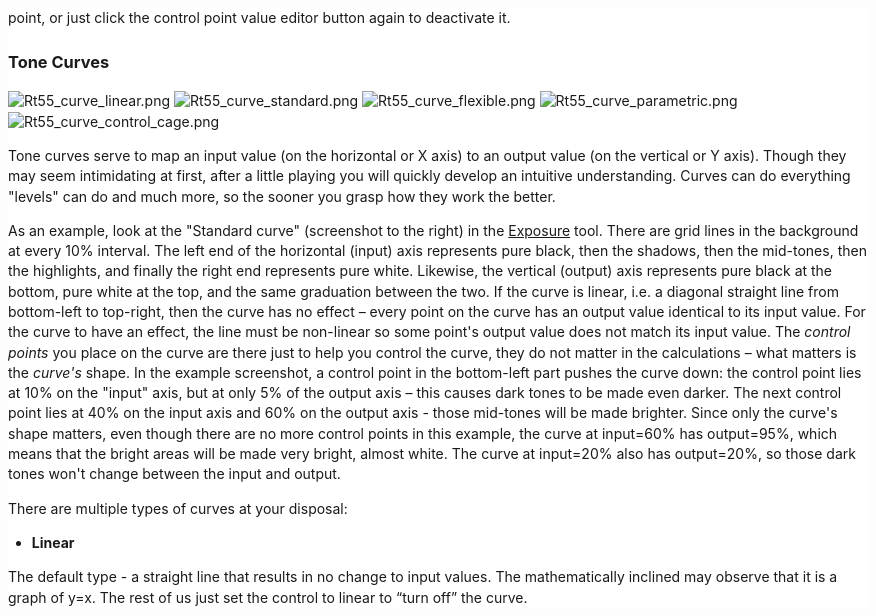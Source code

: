 point, or just click the control point value editor button again to
deactivate it.

### Tone Curves

![](Rt55_curve_linear.png "Rt55_curve_linear.png")
![](Rt55_curve_standard.png "Rt55_curve_standard.png")
![](Rt55_curve_flexible.png "Rt55_curve_flexible.png")
![](Rt55_curve_parametric.png "Rt55_curve_parametric.png")
![](Rt55_curve_control_cage.png "Rt55_curve_control_cage.png")

Tone curves serve to map an input value (on the horizontal or X axis) to
an output value (on the vertical or Y axis). Though they may seem
intimidating at first, after a little playing you will quickly develop
an intuitive understanding. Curves can do everything "levels" can do and
much more, so the sooner you grasp how they work the better.

As an example, look at the "Standard curve" (screenshot to the right) in
the [Exposure](Exposure.md) tool. There are grid lines in the
background at every 10% interval. The left end of the horizontal (input)
axis represents pure black, then the shadows, then the mid-tones, then
the highlights, and finally the right end represents pure white.
Likewise, the vertical (output) axis represents pure black at the
bottom, pure white at the top, and the same graduation between the two.
If the curve is linear, i.e. a diagonal straight line from bottom-left
to top-right, then the curve has no effect – every point on the curve
has an output value identical to its input value. For the curve to have
an effect, the line must be non-linear so some point's output value does
not match its input value. The *control points* you place on the curve
are there just to help you control the curve, they do not matter in the
calculations – what matters is the *curve's* shape. In the example
screenshot, a control point in the bottom-left part pushes the curve
down: the control point lies at 10% on the "input" axis, but at only 5%
of the output axis – this causes dark tones to be made even darker. The
next control point lies at 40% on the input axis and 60% on the output
axis - those mid-tones will be made brighter. Since only the curve's
shape matters, even though there are no more control points in this
example, the curve at input=60% has output=95%, which means that the
bright areas will be made very bright, almost white. The curve at
input=20% also has output=20%, so those dark tones won't change between
the input and output.

There are multiple types of curves at your disposal:

- **Linear**

  
The default type - a straight line that results in no change to input
values. The mathematically inclined may observe that it is a graph of
y=x. The rest of us just set the control to linear to “turn off” the
curve.

